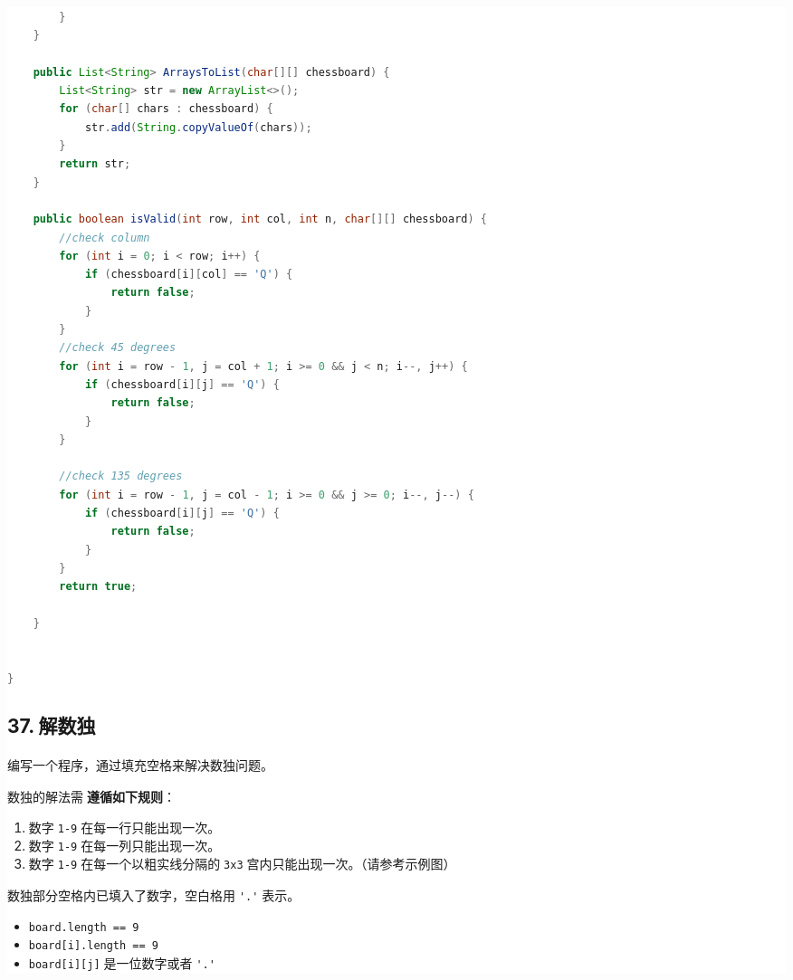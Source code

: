 ~~~java
        }
    }

    public List<String> ArraysToList(char[][] chessboard) {
        List<String> str = new ArrayList<>();
        for (char[] chars : chessboard) {
            str.add(String.copyValueOf(chars));
        }
        return str;
    }

    public boolean isValid(int row, int col, int n, char[][] chessboard) {
        //check column
        for (int i = 0; i < row; i++) {
            if (chessboard[i][col] == 'Q') {
                return false;
            }
        }
        //check 45 degrees
        for (int i = row - 1, j = col + 1; i >= 0 && j < n; i--, j++) {
            if (chessboard[i][j] == 'Q') {
                return false;
            }
        }

        //check 135 degrees
        for (int i = row - 1, j = col - 1; i >= 0 && j >= 0; i--, j--) {
            if (chessboard[i][j] == 'Q') {
                return false;
            }
        }
        return true;

    }


}
~~~

## 37. 解数独

编写一个程序，通过填充空格来解决数独问题。

数独的解法需 **遵循如下规则**：

1. 数字 `1-9` 在每一行只能出现一次。
2. 数字 `1-9` 在每一列只能出现一次。
3. 数字 `1-9` 在每一个以粗实线分隔的 `3x3` 宫内只能出现一次。（请参考示例图）

数独部分空格内已填入了数字，空白格用 `'.'` 表示。

- `board.length == 9`
- `board[i].length == 9`
- `board[i][j]` 是一位数字或者 `'.'`
